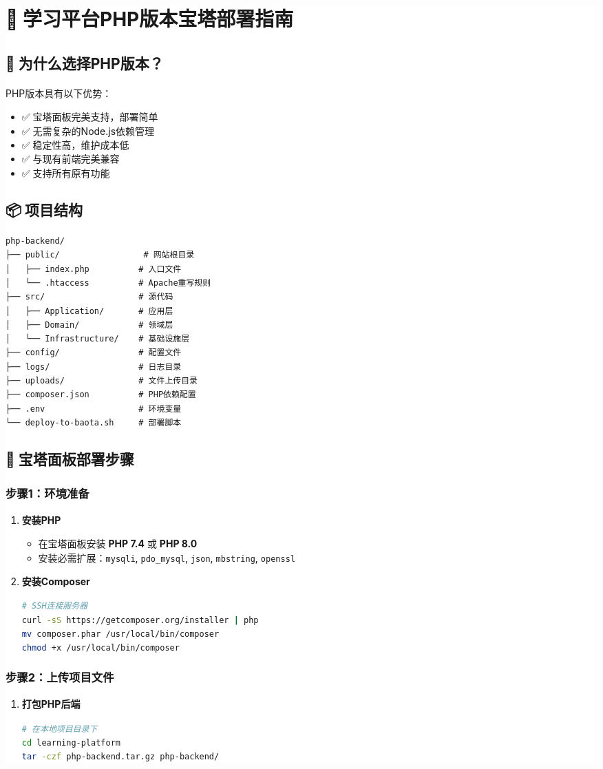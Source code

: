 # 🚄 学习平台PHP版本宝塔部署指南

## 🎯 为什么选择PHP版本？

PHP版本具有以下优势：
- ✅ 宝塔面板完美支持，部署简单
- ✅ 无需复杂的Node.js依赖管理
- ✅ 稳定性高，维护成本低
- ✅ 与现有前端完美兼容
- ✅ 支持所有原有功能

## 📦 项目结构

```
php-backend/
├── public/                 # 网站根目录
│   ├── index.php          # 入口文件
│   └── .htaccess          # Apache重写规则
├── src/                   # 源代码
│   ├── Application/       # 应用层
│   ├── Domain/            # 领域层
│   └── Infrastructure/    # 基础设施层
├── config/                # 配置文件
├── logs/                  # 日志目录
├── uploads/               # 文件上传目录
├── composer.json          # PHP依赖配置
├── .env                   # 环境变量
└── deploy-to-baota.sh     # 部署脚本
```

## 🚀 宝塔面板部署步骤

### 步骤1：环境准备

1. **安装PHP**
   - 在宝塔面板安装 **PHP 7.4** 或 **PHP 8.0**
   - 安装必需扩展：`mysqli`, `pdo_mysql`, `json`, `mbstring`, `openssl`

2. **安装Composer**
   ```bash
   # SSH连接服务器
   curl -sS https://getcomposer.org/installer | php
   mv composer.phar /usr/local/bin/composer
   chmod +x /usr/local/bin/composer
   ```

### 步骤2：上传项目文件

1. **打包PHP后端**
   ```bash
   # 在本地项目目录下
   cd learning-platform
   tar -czf php-backend.tar.gz php-backend/
   ```
